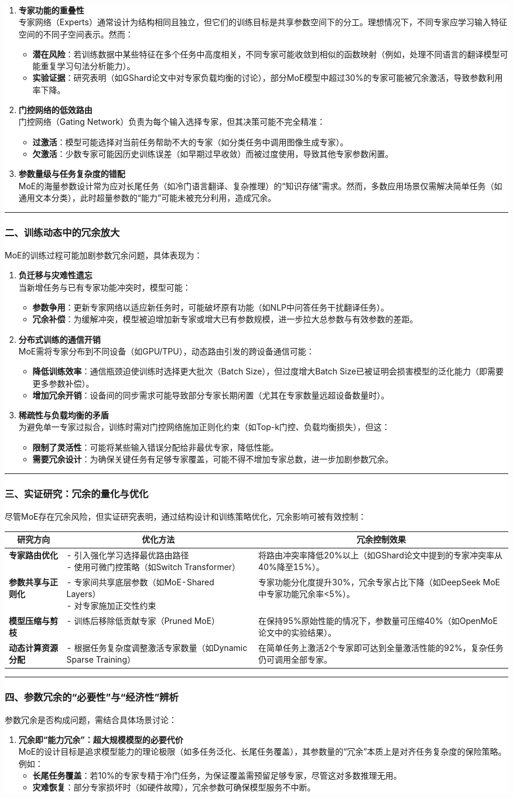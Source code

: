 1. **专家功能的重叠性**  
   专家网络（Experts）通常设计为结构相同且独立，但它们的训练目标是共享参数空间下的分工。理想情况下，不同专家应学习输入特征空间的不同子空间表示。然而：
   - **潜在风险**：若训练数据中某些特征在多个任务中高度相关，不同专家可能收敛到相似的函数映射（例如，处理不同语言的翻译模型可能重复学习句法分析能力）。
   - **实验证据**：研究表明（如GShard论文中对专家负载均衡的讨论），部分MoE模型中超过30%的专家可能被冗余激活，导致参数利用率下降。

2. **门控网络的低效路由**  
   门控网络（Gating Network）负责为每个输入选择专家，但其决策可能不完全精准：
   - **过激活**：模型可能选择对当前任务帮助不大的专家（如分类任务中调用图像生成专家）。
   - **欠激活**：少数专家可能因历史训练误差（如早期过早收敛）而被过度使用，导致其他专家参数闲置。

3. **参数量级与任务复杂度的错配**  
   MoE的海量参数设计常为应对长尾任务（如冷门语言翻译、复杂推理）的“知识存储”需求。然而，多数应用场景仅需解决简单任务（如通用文本分类），此时超量参数的“能力”可能未被充分利用，造成冗余。

---

### **二、训练动态中的冗余放大**
MoE的训练过程可能加剧参数冗余问题，具体表现为：

1. **负迁移与灾难性遗忘**  
   当新增任务与已有专家功能冲突时，模型可能：
   - **参数争用**：更新专家网络以适应新任务时，可能破坏原有功能（如NLP中问答任务干扰翻译任务）。
   - **冗余补偿**：为缓解冲突，模型被迫增加新专家或增大已有参数规模，进一步拉大总参数与有效参数的差距。

2. **分布式训练的通信开销**  
   MoE需将专家分布到不同设备（如GPU/TPU），动态路由引发的跨设备通信可能：
   - **降低训练效率**：通信瓶颈迫使训练时选择更大批次（Batch Size），但过度增大Batch Size已被证明会损害模型的泛化能力（即需要更多参数补偿）。
   - **增加冗余开销**：设备间的同步需求可能导致部分专家长期闲置（尤其在专家数量远超设备数量时）。

3. **稀疏性与负载均衡的矛盾**  
   为避免单一专家过拟合，训练时需对门控网络施加正则化约束（如Top-k门控、负载均衡损失），但这：
   - **限制了灵活性**：可能将某些输入错误分配给非最优专家，降低性能。
   - **需要冗余设计**：为确保关键任务有足够专家覆盖，可能不得不增加专家总数，进一步加剧参数冗余。

---

### **三、实证研究：冗余的量化与优化**
尽管MoE存在冗余风险，但实证研究表明，通过结构设计和训练策略优化，冗余影响可被有效控制：

| **研究方向**               | **优化方法**                                                                 | **冗余控制效果**                                                                 |
|---------------------------|----------------------------------------------------------------------------|---------------------------------------------------------------------------------|
| **专家路由优化**           | - 引入强化学习选择最优路由路径<br>- 使用可微门控策略（如Switch Transformer）   | 将路由冲突率降低20%以上（如GShard论文中提到的专家冲突率从40%降至15%）。             |
| **参数共享与正则化**       | - 专家间共享底层参数（如MoE-Shared Layers）<br>- 对专家施加正交性约束          | 专家功能分化度提升30%，冗余专家占比下降（如DeepSeek MoE中专家功能冗余率<5%）。     |
| **模型压缩与剪枝**         | - 训练后移除低贡献专家（Pruned MoE）                                         | 在保持95%原始性能的情况下，参数量可压缩40%（如OpenMoE论文中的实验结果）。         |
| **动态计算资源分配**       | - 根据任务复杂度调整激活专家数量（如Dynamic Sparse Training）               | 在简单任务上激活2个专家即可达到全量激活性能的92%，复杂任务仍可调用全部专家。        |

---

### **四、参数冗余的“必要性”与“经济性”辨析**
参数冗余是否构成问题，需结合具体场景讨论：

1. **冗余即“能力冗余”：超大规模模型的必要代价**  
   MoE的设计目标是追求模型能力的理论极限（如多任务泛化、长尾任务覆盖），其参数量的“冗余”本质上是对齐任务复杂度的保险策略。例如：
   - **长尾任务覆盖**：若10%的专家专精于冷门任务，为保证覆盖需预留足够专家，尽管这对多数推理无用。
   - **灾难恢复**：部分专家损坏时（如硬件故障），冗余参数可确保模型服务不中断。
